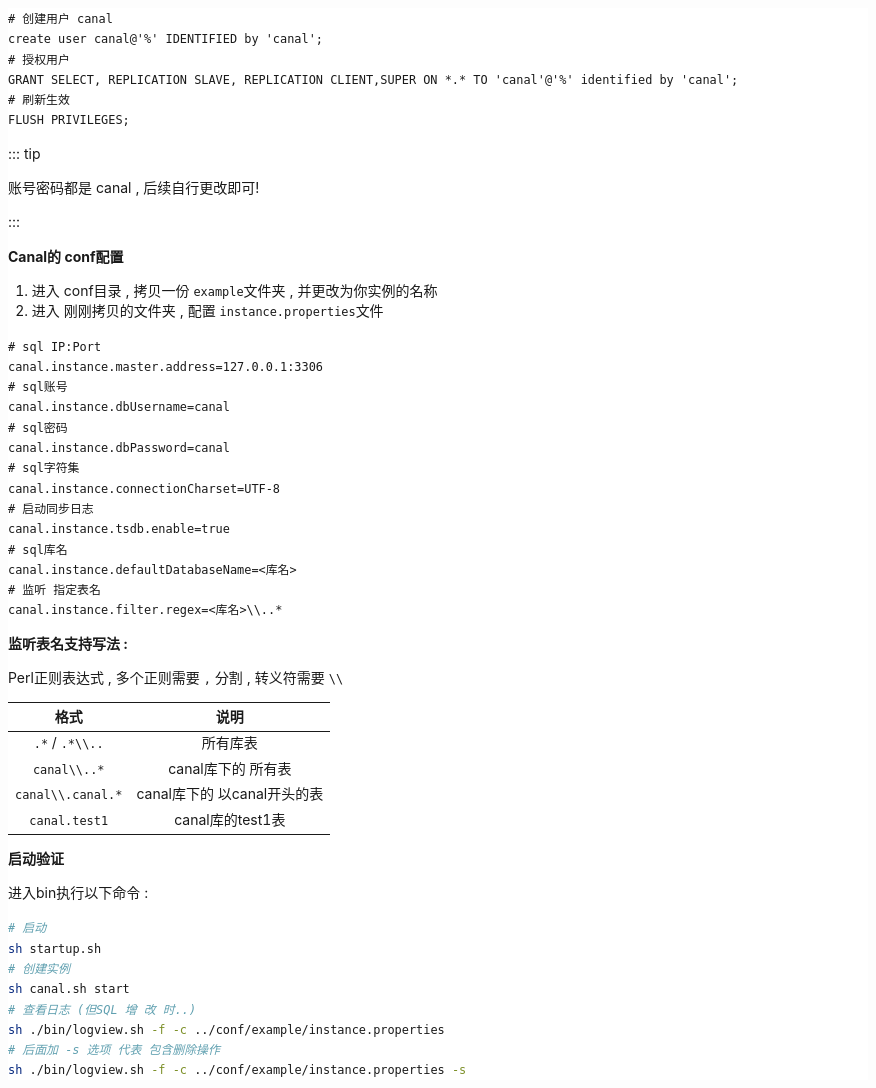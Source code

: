 ```mysql
# 创建用户 canal
create user canal@'%' IDENTIFIED by 'canal';
# 授权用户
GRANT SELECT, REPLICATION SLAVE, REPLICATION CLIENT,SUPER ON *.* TO 'canal'@'%' identified by 'canal';
# 刷新生效
FLUSH PRIVILEGES;
```

::: tip

账号密码都是 canal , 后续自行更改即可!

:::

**Canal的 conf配置**

1. 进入 conf目录 , 拷贝一份 `example`文件夹 , 并更改为你实例的名称
2. 进入 刚刚拷贝的文件夹 , 配置 `instance.properties`文件 

```properties
# sql IP:Port
canal.instance.master.address=127.0.0.1:3306
# sql账号
canal.instance.dbUsername=canal
# sql密码
canal.instance.dbPassword=canal
# sql字符集
canal.instance.connectionCharset=UTF-8
# 启动同步日志
canal.instance.tsdb.enable=true
# sql库名
canal.instance.defaultDatabaseName=<库名>
# 监听 指定表名
canal.instance.filter.regex=<库名>\\..*
```

**监听表名支持写法 :** 

Perl正则表达式 , 多个正则需要 `,` 分割 , 转义符需要 `\\` 

|       格式        |            说明             |
| :---------------: | :-------------------------: |
|  `.*` / `.*\\..`  |          所有库表           |
|   `canal\\..*`    |     canal库下的 所有表      |
| `canal\\.canal.*` | canal库下的 以canal开头的表 |
|   `canal.test1`   |      canal库的test1表       |

**启动验证**

进入bin执行以下命令 : 

```sh
# 启动
sh startup.sh
# 创建实例
sh canal.sh start
# 查看日志 (但SQL 增 改 时..)
sh ./bin/logview.sh -f -c ../conf/example/instance.properties
# 后面加 -s 选项 代表 包含删除操作
sh ./bin/logview.sh -f -c ../conf/example/instance.properties -s
```
